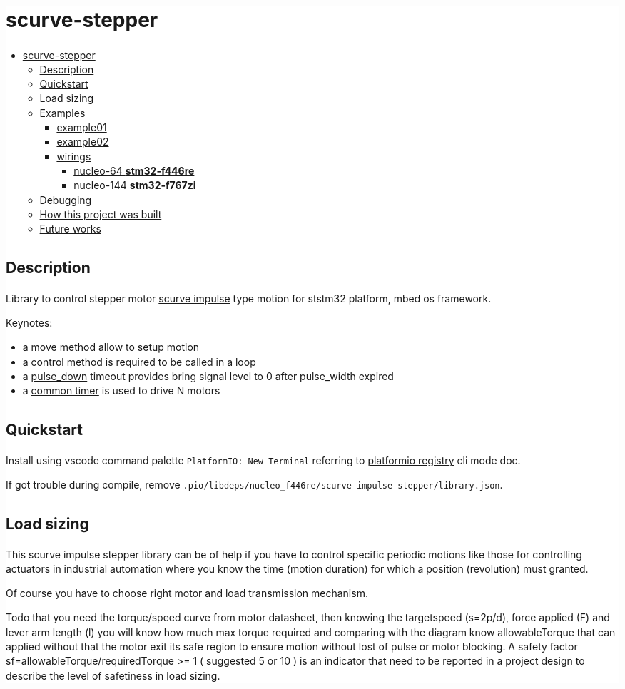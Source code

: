 # scurve-stepper


- [scurve-stepper](#scurve-stepper)
  * [Description](#description)
  * [Quickstart](#quickstart)
  * [Load sizing](#load-sizing)
  * [Examples](#examples)
    + [example01](#example01)
    + [example02](#example02)
    + [wirings](#wirings)
      - [nucleo-64 **stm32-f446re**](#nucleo-64-stm32-f446re)
      - [nucleo-144 **stm32-f767zi**](#nucleo-144-stm32-f767zi)
  * [Debugging](#debugging)
  * [How this project was built](#how-this-project-was-built)
  * [Future works](#future-works)


## Description

Library to control stepper motor [scurve impulse](https://github.com/devel0/scurve-speed-eval) type motion for ststm32 platform, mbed os framework.

Keynotes:
- a [move](https://github.com/devel0/scurve-speed-eval/blob/7be5916fd4e6440ba6acc80f9a8664b1fb84717d/scurve-impulse-stepper%2Fsrc%2Fscurve-impulse-stepper.cpp#L25) method allow to setup motion
- a [control](https://github.com/devel0/scurve-speed-eval/blob/7be5916fd4e6440ba6acc80f9a8664b1fb84717d/scurve-impulse-stepper%2Fsrc%2Fscurve-impulse-stepper.cpp#L57) method is required to be called in a loop
- a [pulse_down](https://github.com/devel0/scurve-speed-eval/blob/7be5916fd4e6440ba6acc80f9a8664b1fb84717d/scurve-impulse-stepper%2Fsrc%2Fscurve-impulse-stepper.cpp#L120) timeout provides bring signal level to 0 after pulse_width expired
- a [common timer](https://github.com/devel0/scurve-speed-eval/blob/7be5916fd4e6440ba6acc80f9a8664b1fb84717d/scurve-impulse-stepper%2Fexamples%2Fexample01.cpp#L30) is used to drive N motors

## Quickstart

Install using vscode command palette `PlatformIO: New Terminal` referring to [platformio registry](https://platformio.org/lib/show/11589/scurve-impulse-stepper) cli mode doc.

If got trouble during compile, remove `.pio/libdeps/nucleo_f446re/scurve-impulse-stepper/library.json`.

## Load sizing

This scurve impulse stepper library can be of help if you have to control specific periodic motions like those for controlling actuators in industrial automation where you know the time (motion duration) for which a position (revolution) must granted.

Of course you have to choose right motor and load transmission mechanism.

Todo that you need the torque/speed curve from motor datasheet, then knowing the targetspeed (s=2p/d), force applied (F) and lever arm length (l) you will know how much max torque required and comparing with the diagram know allowableTorque that can applied without that the motor exit its safe region to ensure motion without lost of pulse or motor blocking.
A safety factor sf=allowableTorque/requiredTorque >= 1 ( suggested 5 or 10 ) is an indicator that need to be reported in a project design to describe the level of safetiness in load sizing.
